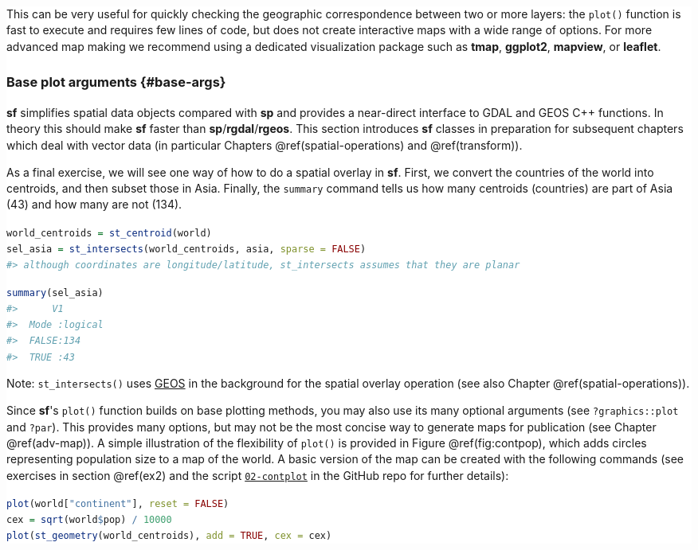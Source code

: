 This can be very useful for quickly checking the geographic correspondence between two or more layers: 
the `plot()` function is fast to execute and requires few lines of code, but does not create interactive maps with a wide range of options.
For more advanced map making we recommend using a dedicated visualization package such as **tmap**, **ggplot2**, **mapview**, or **leaflet**.








### Base plot arguments {#base-args}

**sf** simplifies spatial data objects compared with **sp** and provides a near-direct interface to GDAL and GEOS C++ functions.
In theory this should make **sf** faster than **sp**/**rgdal**/**rgeos**.
This section introduces **sf** classes in preparation for subsequent chapters which deal with vector data (in particular Chapters \@ref(spatial-operations) and \@ref(transform)).

As a final exercise, we will see one way of how to do a spatial overlay in **sf**.
First, we convert the countries of the world into centroids, and then subset those in Asia. Finally, the `summary` command tells us how many centroids (countries) are part of Asia (43) and how many are not (134).


```r
world_centroids = st_centroid(world)
sel_asia = st_intersects(world_centroids, asia, sparse = FALSE)
#> although coordinates are longitude/latitude, st_intersects assumes that they are planar
```


```r
summary(sel_asia)
#>      V1         
#>  Mode :logical  
#>  FALSE:134      
#>  TRUE :43
```

Note: `st_intersects()` uses [GEOS](https://trac.osgeo.org/geos/) in the background for the spatial overlay operation (see also Chapter \@ref(spatial-operations)).

Since **sf**'s `plot()` function builds on base plotting methods, you may also use its many optional arguments (see `?graphics::plot` and `?par`).
This provides many options, but may not be the most concise way to generate maps for publication (see Chapter \@ref(adv-map)).
A simple illustration of the flexibility of `plot()` is provided in Figure \@ref(fig:contpop), which adds circles representing population size to a map of the world.
A basic version of the map can be created with the following commands (see exercises in section \@ref(ex2) and the script [`02-contplot`](https://github.com/Robinlovelace/geocompr/blob/master/code/02-contpop.R) in the GitHub repo for further details):


```r
plot(world["continent"], reset = FALSE)
cex = sqrt(world$pop) / 10000
plot(st_geometry(world_centroids), add = TRUE, cex = cex)
```
